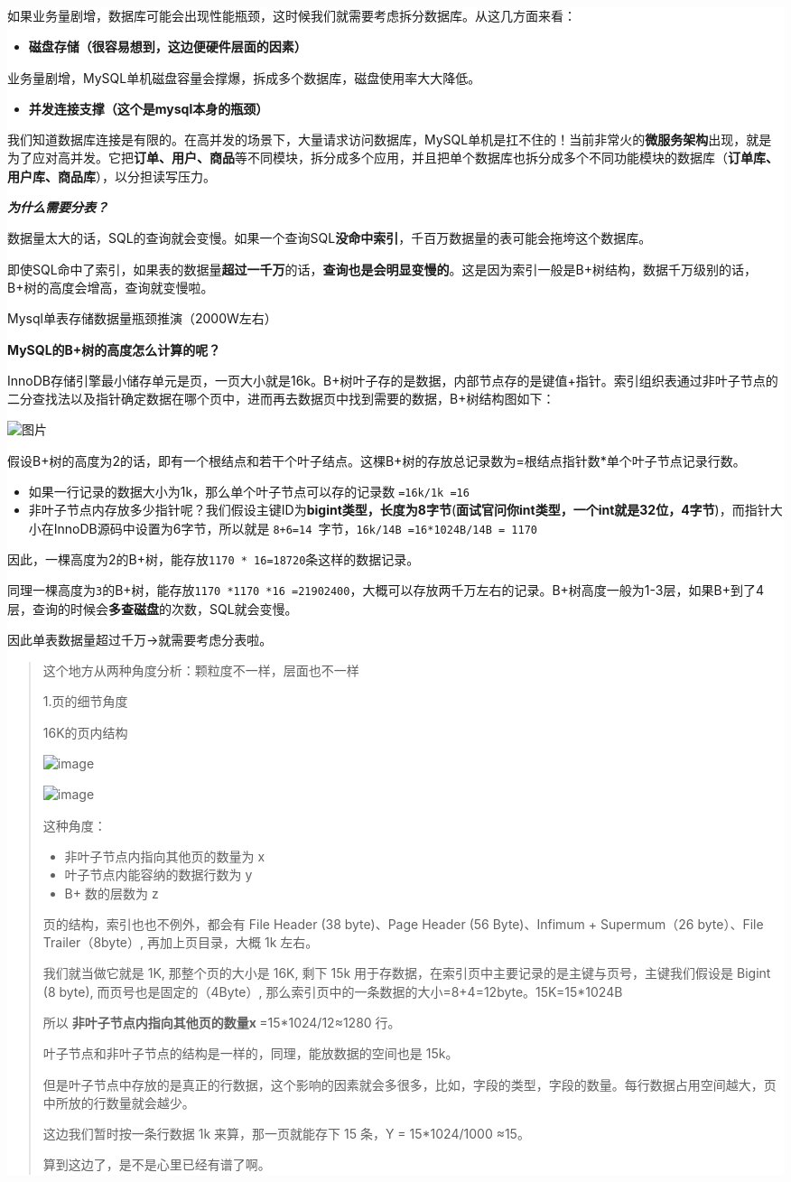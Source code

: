 如果业务量剧增，数据库可能会出现性能瓶颈，这时候我们就需要考虑拆分数据库。从这几方面来看：

* **磁盘存储（很容易想到，这边便硬件层面的因素）**

业务量剧增，MySQL单机磁盘容量会撑爆，拆成多个数据库，磁盘使用率大大降低。

* **并发连接支撑（这个是mysql本身的瓶颈）**

我们知道数据库连接是有限的。在高并发的场景下，大量请求访问数据库，MySQL单机是扛不住的！当前非常火的**微服务架构**出现，就是为了应对高并发。它把**订单、用户、商品**等不同模块，拆分成多个应用，并且把单个数据库也拆分成多个不同功能模块的数据库（**订单库、用户库、商品库**），以分担读写压力。

***为什么需要分表？***

数据量太大的话，SQL的查询就会变慢。如果一个查询SQL**没命中索引**，千百万数据量的表可能会拖垮这个数据库。

即使SQL命中了索引，如果表的数据量**超过一千万**的话，**查询也是会明显变慢的**。这是因为索引一般是B+树结构，数据千万级别的话，B+树的高度会增高，查询就变慢啦。

Mysql单表存储数据量瓶颈推演（2000W左右）

**MySQL的B+树的高度怎么计算的呢？** 

InnoDB存储引擎最小储存单元是页，一页大小就是16k。B+树叶子存的是数据，内部节点存的是键值+指针。索引组织表通过非叶子节点的二分查找法以及指针确定数据在哪个页中，进而再去数据页中找到需要的数据，B+树结构图如下：

​![图片](https://cdn.jsdelivr.net/gh/luommy/myblogimg@img/myblog/202311011858114.jpg)​

假设B+树的高度为2的话，即有一个根结点和若干个叶子结点。这棵B+树的存放总记录数为=根结点指针数*单个叶子节点记录行数。

* 如果一行记录的数据大小为1k，那么单个叶子节点可以存的记录数  `=16k/1k =16`​
* 非叶子节点内存放多少指针呢？我们假设主键ID为**bigint类型，长度为8字节**(**面试官问你int类型，一个int就是32位，4字节**)，而指针大小在InnoDB源码中设置为6字节，所以就是 `8+6=14 ​`​字节，`16k/14B =16*1024B/14B = 1170`​

因此，一棵高度为2的B+树，能存放`1170 * 16=18720`​条这样的数据记录。

同理一棵高度为`3`​的B+树，能存放`1170 *1170 *16 =21902400`​，大概可以存放两千万左右的记录。B+树高度一般为1-3层，如果B+到了4层，查询的时候会**多查磁盘**的次数，SQL就会变慢。

因此单表数据量超过千万->就需要考虑分表啦。

> 这个地方从两种角度分析：颗粒度不一样，层面也不一样
>
> 1.页的细节角度
>
> 16K的页内结构
>
> ​![image](https://cdn.jsdelivr.net/gh/luommy/myblogimg@img/myblog/202311011858917.png)​
>
> ​![image](https://cdn.jsdelivr.net/gh/luommy/myblogimg@img/myblog/202311011858148.png)​
>
> 这种角度：
>
> * 非叶子节点内指向其他页的数量为 x
> * 叶子节点内能容纳的数据行数为 y
> * B+ 数的层数为 z
>
> 页的结构，索引也也不例外，都会有 File Header (38 byte)、Page Header (56 Byte)、Infimum + Supermum（26 byte）、File Trailer（8byte）, 再加上页目录，大概 1k 左右。
>
> 我们就当做它就是 1K, 那整个页的大小是 16K, 剩下 15k 用于存数据，在索引页中主要记录的是主键与页号，主键我们假设是 Bigint (8 byte), 而页号也是固定的（4Byte）, 那么索引页中的一条数据的大小=8+4=12byte。15K=15*1024B
>
> 所以 **非叶子节点内指向其他页的数量x ​**=15*1024/12≈1280 行。
>
> 叶子节点和非叶子节点的结构是一样的，同理，能放数据的空间也是 15k。
>
> 但是叶子节点中存放的是真正的行数据，这个影响的因素就会多很多，比如，字段的类型，字段的数量。每行数据占用空间越大，页中所放的行数量就会越少。
>
> 这边我们暂时按一条行数据 1k 来算，那一页就能存下 15 条，Y = 15*1024/1000 ≈15。
>
> 算到这边了，是不是心里已经有谱了啊。
>